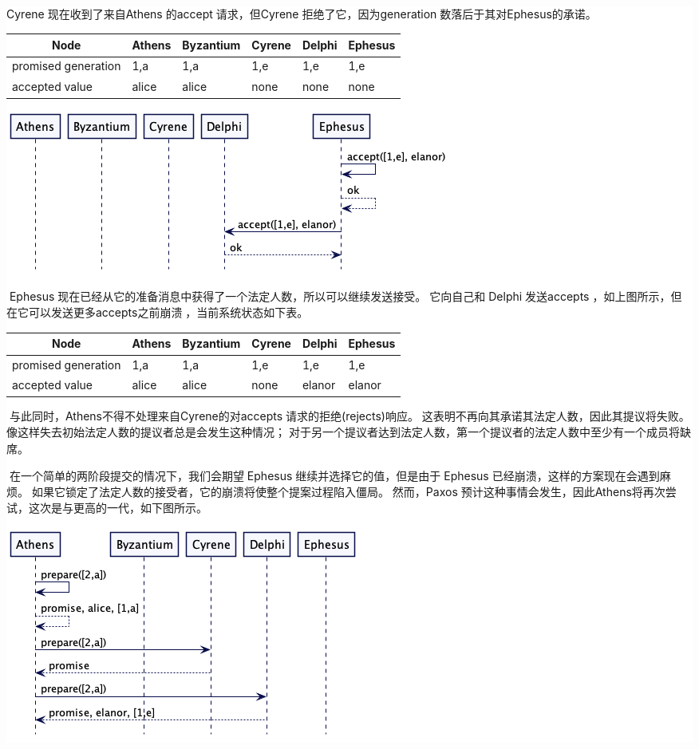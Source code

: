 Cyrene 现在收到了来自Athens 的accept 请求，但Cyrene 拒绝了它，因为generation 数落后于其对Ephesus的承诺。

| Node                | Athens | Byzantium | Cyrene | Delphi | Ephesus |
| ------------------- | ------ | --------- | ------ | ------ | ------- |
| promised generation | 1,a    | 1,a       | 1,e    | 1,e    | 1,e     |
| accepted value      | alice  | alice     | none   | none   | none    |





![img](.\images\mfpaxos-e-send-accepts.png)

​	Ephesus 现在已经从它的准备消息中获得了一个法定人数，所以可以继续发送接受。 它向自己和 Delphi 发送accepts ，如上图所示，但在它可以发送更多accepts之前崩溃 ，当前系统状态如下表。

| Node                | Athens | Byzantium | Cyrene | Delphi | Ephesus |
| ------------------- | ------ | --------- | ------ | ------ | ------- |
| promised generation | 1,a    | 1,a       | 1,e    | 1,e    | 1,e     |
| accepted value      | alice  | alice     | none   | elanor | elanor  |





​	与此同时，Athens不得不处理来自Cyrene的对accepts 请求的拒绝(rejects)响应。 这表明不再向其承诺其法定人数，因此其提议将失败。 像这样失去初始法定人数的提议者总是会发生这种情况； 对于另一个提议者达到法定人数，第一个提议者的法定人数中至少有一个成员将缺席。



​	在一个简单的两阶段提交的情况下，我们会期望 Ephesus 继续并选择它的值，但是由于 Ephesus 已经崩溃，这样的方案现在会遇到麻烦。 如果它锁定了法定人数的接受者，它的崩溃将使整个提案过程陷入僵局。 然而，Paxos 预计这种事情会发生，因此Athens将再次尝试，这次是与更高的一代，如下图所示。

![img](.\images\mfpaxos-a-2nd-prep.png)
